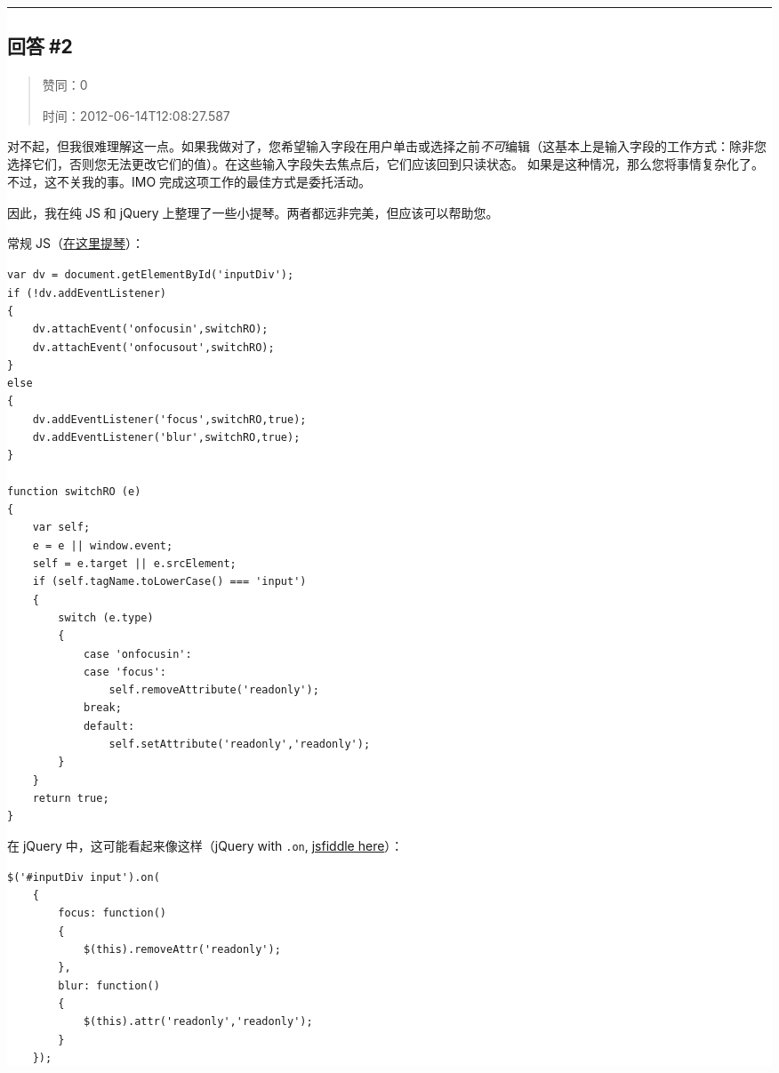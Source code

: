 * * *

## 回答 #2

> 赞同：0
> 
> 时间：2012-06-14T12:08:27.587

对不起，但我很难理解这一点。如果我做对了，您希望输入字段在用户单击或选择之前*不可*编辑（这基本上是输入字段的工作方式：除非您选择它们​​，否则您无法更改它们的值）。在这些输入字段失去焦点后，它们应该回到只读状态。
如果是这种情况，那么您将事情复杂化了。不过，这不关我的事。IMO 完成这项工作的最佳方式是委托活动。

因此，我在纯 JS 和 jQuery 上整理了一些小提琴。两者都远非完美，但应该可以帮助您。

常规 JS（[在这里提琴](http://jsfiddle.net/yHv8Z/)）：

```
var dv = document.getElementById('inputDiv');
if (!dv.addEventListener)
{
    dv.attachEvent('onfocusin',switchRO);
    dv.attachEvent('onfocusout',switchRO);
}
else
{
    dv.addEventListener('focus',switchRO,true);
    dv.addEventListener('blur',switchRO,true);
}

function switchRO (e)
{
    var self;
    e = e || window.event;
    self = e.target || e.srcElement;
    if (self.tagName.toLowerCase() === 'input')
    {
        switch (e.type)
        {
            case 'onfocusin':
            case 'focus':
                self.removeAttribute('readonly');
            break;
            default:
                self.setAttribute('readonly','readonly');
        }
    }
    return true;
} 
```

在 jQuery 中，这可能看起来像这样（jQuery with `.on`, [jsfiddle here](http://jsfiddle.net/arN3b/)）：

```
$('#inputDiv input').on(
    {
        focus: function()
        {
            $(this).removeAttr('readonly');
        },
        blur: function()
        {
            $(this).attr('readonly','readonly');
        }
    }); 
```
